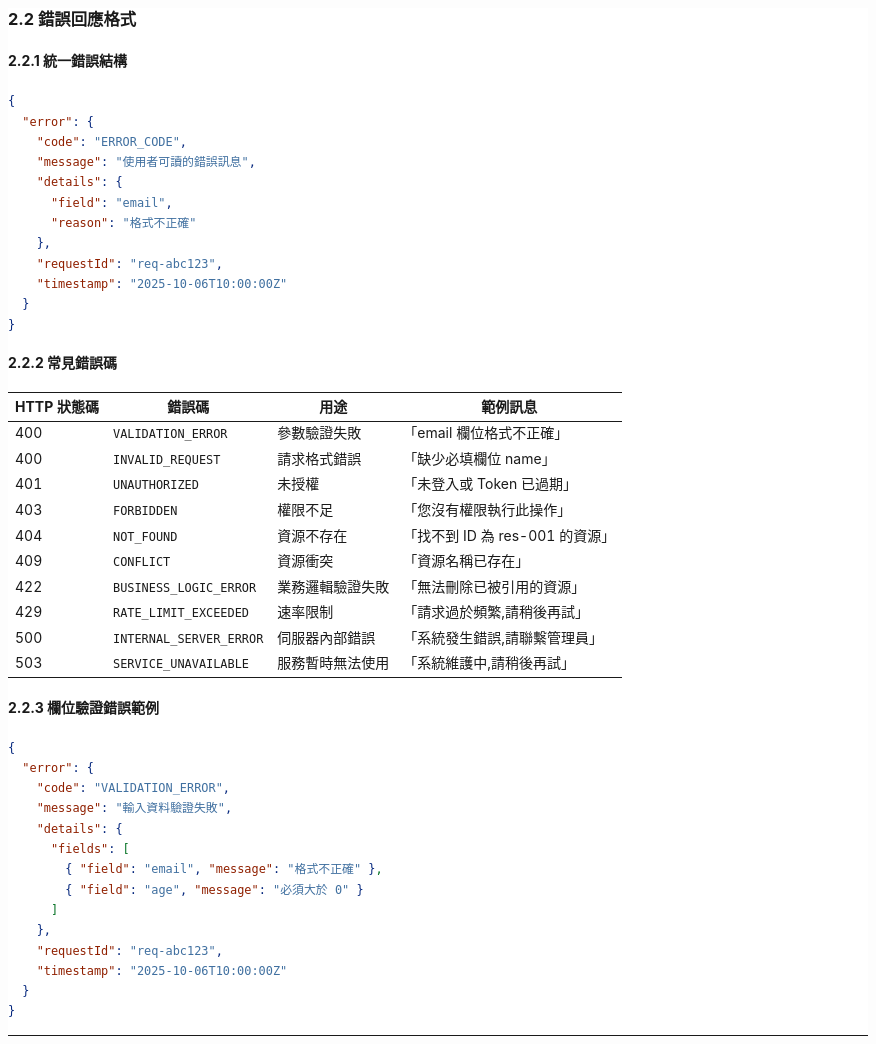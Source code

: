
### 2.2 錯誤回應格式

#### 2.2.1 統一錯誤結構
```json
{
  "error": {
    "code": "ERROR_CODE",
    "message": "使用者可讀的錯誤訊息",
    "details": {
      "field": "email",
      "reason": "格式不正確"
    },
    "requestId": "req-abc123",
    "timestamp": "2025-10-06T10:00:00Z"
  }
}
```

#### 2.2.2 常見錯誤碼

| HTTP 狀態碼 | 錯誤碼 | 用途 | 範例訊息 |
|-----------|-------|------|---------|
| 400 | `VALIDATION_ERROR` | 參數驗證失敗 | 「email 欄位格式不正確」 |
| 400 | `INVALID_REQUEST` | 請求格式錯誤 | 「缺少必填欄位 name」 |
| 401 | `UNAUTHORIZED` | 未授權 | 「未登入或 Token 已過期」 |
| 403 | `FORBIDDEN` | 權限不足 | 「您沒有權限執行此操作」 |
| 404 | `NOT_FOUND` | 資源不存在 | 「找不到 ID 為 res-001 的資源」 |
| 409 | `CONFLICT` | 資源衝突 | 「資源名稱已存在」 |
| 422 | `BUSINESS_LOGIC_ERROR` | 業務邏輯驗證失敗 | 「無法刪除已被引用的資源」 |
| 429 | `RATE_LIMIT_EXCEEDED` | 速率限制 | 「請求過於頻繁,請稍後再試」 |
| 500 | `INTERNAL_SERVER_ERROR` | 伺服器內部錯誤 | 「系統發生錯誤,請聯繫管理員」 |
| 503 | `SERVICE_UNAVAILABLE` | 服務暫時無法使用 | 「系統維護中,請稍後再試」 |

#### 2.2.3 欄位驗證錯誤範例
```json
{
  "error": {
    "code": "VALIDATION_ERROR",
    "message": "輸入資料驗證失敗",
    "details": {
      "fields": [
        { "field": "email", "message": "格式不正確" },
        { "field": "age", "message": "必須大於 0" }
      ]
    },
    "requestId": "req-abc123",
    "timestamp": "2025-10-06T10:00:00Z"
  }
}
```

---